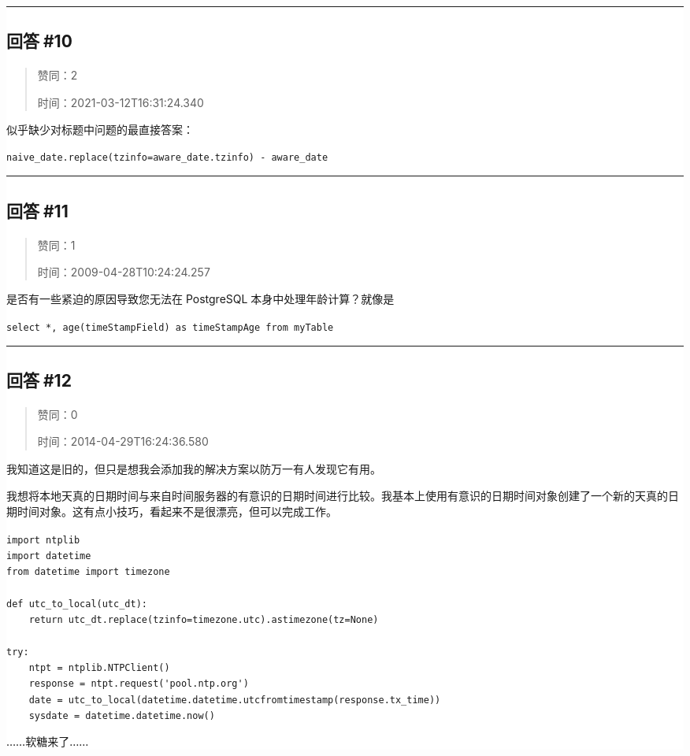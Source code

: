 * * *

## 回答 #10

> 赞同：2
> 
> 时间：2021-03-12T16:31:24.340

似乎缺少对标题中问题的最直接答案：

```
naive_date.replace(tzinfo=aware_date.tzinfo) - aware_date 
```

* * *

## 回答 #11

> 赞同：1
> 
> 时间：2009-04-28T10:24:24.257

是否有一些紧迫的原因导致您无法在 PostgreSQL 本身中处理年龄计算？就像是

```
select *, age(timeStampField) as timeStampAge from myTable 
```

* * *

## 回答 #12

> 赞同：0
> 
> 时间：2014-04-29T16:24:36.580

我知道这是旧的，但只是想我会添加我的解决方案以防万一有人发现它有用。

我想将本地天真的日期时间与来自时间服务器的有意识的日期时间进行比较。我基本上使用有意识的日期时间对象创建了一个新的天真的日期时间对象。这有点小技巧，看起来不是很漂亮，但可以完成工作。

```
import ntplib
import datetime
from datetime import timezone

def utc_to_local(utc_dt):
    return utc_dt.replace(tzinfo=timezone.utc).astimezone(tz=None)    

try:
    ntpt = ntplib.NTPClient()
    response = ntpt.request('pool.ntp.org')
    date = utc_to_local(datetime.datetime.utcfromtimestamp(response.tx_time))
    sysdate = datetime.datetime.now() 
```

……软糖来了……
